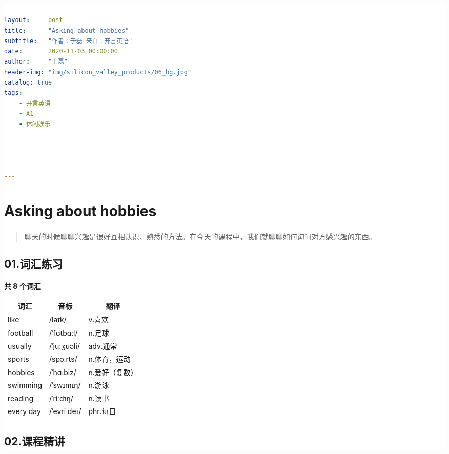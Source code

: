 ```yaml
---
layout:     post
title:      "Asking about hobbies"
subtitle:   "作者：于磊 来自：开言英语"
date:       2020-11-03 00:00:00
author:     "于磊"
header-img: "img/silicon_valley_products/06_bg.jpg"
catalog: true
tags:
    - 开言英语
    - A1
    - 休闲娱乐




---
```




# Asking about hobbies

> 聊天的时候聊聊兴趣是很好互相认识、熟悉的方法。在今天的课程中，我们就聊聊如何询问对方感兴趣的东西。



## 01.词汇练习

**共 8 个词汇**

| 词汇      | 音标        | 翻译           |
| --------- | ----------- | -------------- |
| like      | /laɪk/      | v.喜欢         |
| football  | /ˈfʊtbɑːl/  | n.足球         |
| usually   | /ˈjuːʒuəli/ | adv.通常       |
| sports    | /spɔːrts/   | n.体育，运动   |
| hobbies   | /ˈhɑ:biz/   | n.爱好（复数） |
| swimming  | /ˈswɪmɪŋ/   | n.游泳         |
| reading   | /ˈriːdɪŋ/   | n.读书         |
| every day | /ˈevri deɪ/ | phr.每日       |



## 02.课程精讲
